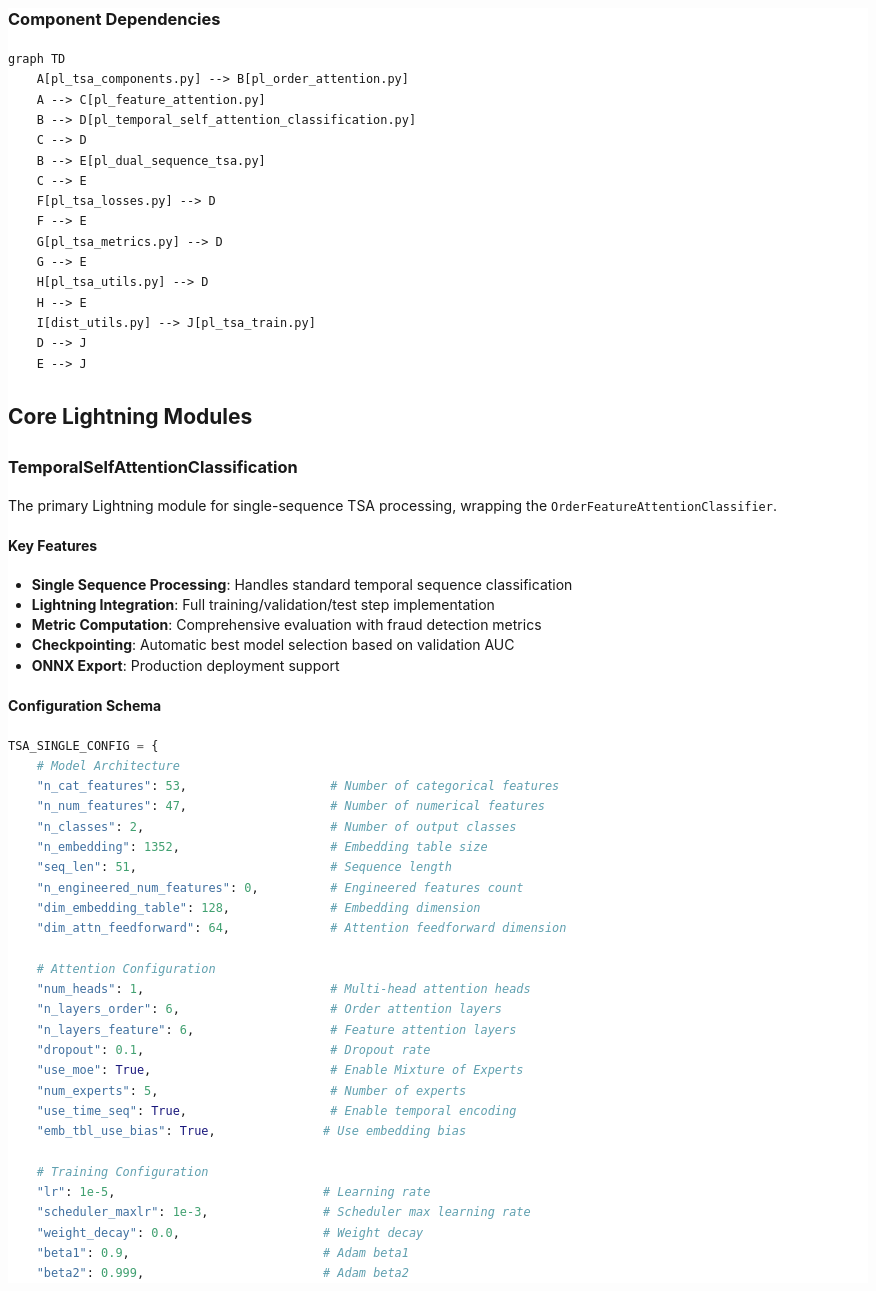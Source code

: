 ### Component Dependencies

```mermaid
graph TD
    A[pl_tsa_components.py] --> B[pl_order_attention.py]
    A --> C[pl_feature_attention.py]
    B --> D[pl_temporal_self_attention_classification.py]
    C --> D
    B --> E[pl_dual_sequence_tsa.py]
    C --> E
    F[pl_tsa_losses.py] --> D
    F --> E
    G[pl_tsa_metrics.py] --> D
    G --> E
    H[pl_tsa_utils.py] --> D
    H --> E
    I[dist_utils.py] --> J[pl_tsa_train.py]
    D --> J
    E --> J
```

## Core Lightning Modules

### TemporalSelfAttentionClassification

The primary Lightning module for single-sequence TSA processing, wrapping the `OrderFeatureAttentionClassifier`.

#### Key Features
- **Single Sequence Processing**: Handles standard temporal sequence classification
- **Lightning Integration**: Full training/validation/test step implementation
- **Metric Computation**: Comprehensive evaluation with fraud detection metrics
- **Checkpointing**: Automatic best model selection based on validation AUC
- **ONNX Export**: Production deployment support

#### Configuration Schema
```python
TSA_SINGLE_CONFIG = {
    # Model Architecture
    "n_cat_features": 53,                    # Number of categorical features
    "n_num_features": 47,                    # Number of numerical features
    "n_classes": 2,                          # Number of output classes
    "n_embedding": 1352,                     # Embedding table size
    "seq_len": 51,                           # Sequence length
    "n_engineered_num_features": 0,          # Engineered features count
    "dim_embedding_table": 128,              # Embedding dimension
    "dim_attn_feedforward": 64,              # Attention feedforward dimension
    
    # Attention Configuration
    "num_heads": 1,                          # Multi-head attention heads
    "n_layers_order": 6,                     # Order attention layers
    "n_layers_feature": 6,                   # Feature attention layers
    "dropout": 0.1,                          # Dropout rate
    "use_moe": True,                         # Enable Mixture of Experts
    "num_experts": 5,                        # Number of experts
    "use_time_seq": True,                    # Enable temporal encoding
    "emb_tbl_use_bias": True,               # Use embedding bias
    
    # Training Configuration
    "lr": 1e-5,                             # Learning rate
    "scheduler_maxlr": 1e-3,                # Scheduler max learning rate
    "weight_decay": 0.0,                    # Weight decay
    "beta1": 0.9,                           # Adam beta1
    "beta2": 0.999,                         # Adam beta2
```